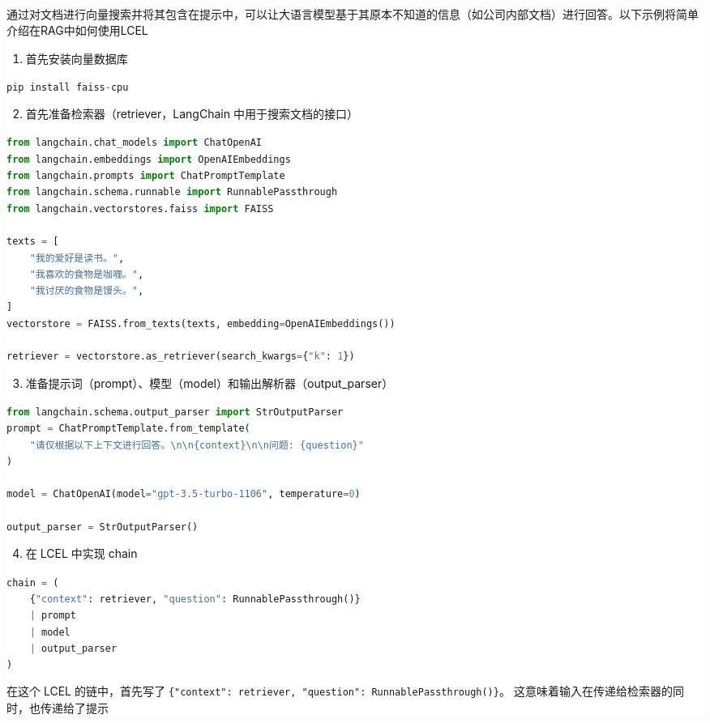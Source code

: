 通过对文档进行向量搜索并将其包含在提示中，可以让大语言模型基于其原本不知道的信息（如公司内部文档）进行回答。以下示例将简单介绍在RAG中如何使用LCEL

1. 首先安装向量数据库

```python
pip install faiss-cpu
```

2. 首先准备检索器（retriever，LangChain 中用于搜索文档的接口）

```python
from langchain.chat_models import ChatOpenAI
from langchain.embeddings import OpenAIEmbeddings
from langchain.prompts import ChatPromptTemplate
from langchain.schema.runnable import RunnablePassthrough
from langchain.vectorstores.faiss import FAISS

texts = [
    "我的爱好是读书。",
    "我喜欢的食物是咖喱。",
    "我讨厌的食物是馒头。",
]
vectorstore = FAISS.from_texts(texts, embedding=OpenAIEmbeddings())

retriever = vectorstore.as_retriever(search_kwargs={"k": 1})
```

3. 准备提示词（prompt）、模型（model）和输出解析器（output\_parser）

```python
from langchain.schema.output_parser import StrOutputParser
prompt = ChatPromptTemplate.from_template(
    "请仅根据以下上下文进行回答。\n\n{context}\n\n问题: {question}"
)

model = ChatOpenAI(model="gpt-3.5-turbo-1106", temperature=0)

output_parser = StrOutputParser()
```

4. 在 LCEL 中实现 chain

```python
chain = (
    {"context": retriever, "question": RunnablePassthrough()}
    | prompt
    | model
    | output_parser
)
```

在这个 LCEL 的链中，首先写了 `{"context": retriever, "question": RunnablePassthrough()}`。
这意味着输入在传递给检索器的同时，也传递给了提示
